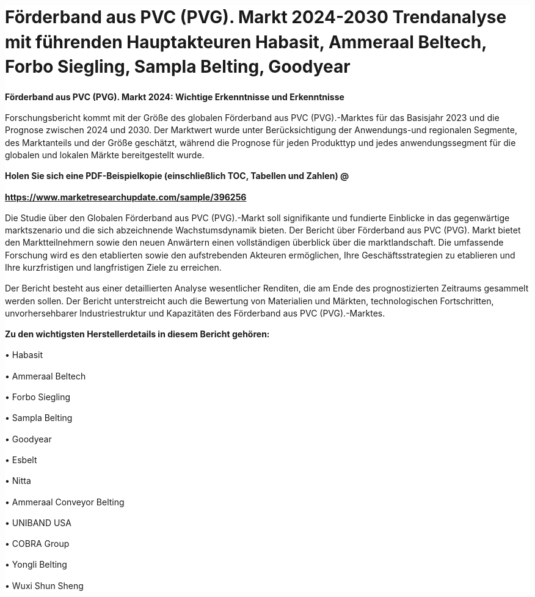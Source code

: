 # Förderband aus PVC (PVG). Markt 2024-2030 Trendanalyse mit führenden Hauptakteuren Habasit, Ammeraal Beltech, Forbo Siegling, Sampla Belting, Goodyear

<strong>Förderband aus PVC (PVG). Markt 2024: Wichtige Erkenntnisse und Erkenntnisse</strong>

Forschungsbericht kommt mit der Größe des globalen Förderband aus PVC (PVG).-Marktes für das Basisjahr 2023 und die Prognose zwischen 2024 und 2030. Der Marktwert wurde unter Berücksichtigung der Anwendungs-und regionalen Segmente, des Marktanteils und der Größe geschätzt, während die Prognose für jeden Produkttyp und jedes anwendungssegment für die globalen und lokalen Märkte bereitgestellt wurde.



<strong>Holen Sie sich eine PDF-Beispielkopie (einschließlich TOC, Tabellen und Zahlen) @
</strong>

<strong><a href=https://www.marketresearchupdate.com/sample/396256>

<strong>https://www.marketresearchupdate.com/sample/396256</u></font></a></strong></strong>

Die Studie über den Globalen Förderband aus PVC (PVG).-Markt soll signifikante und fundierte Einblicke in das gegenwärtige marktszenario und die sich abzeichnende Wachstumsdynamik bieten. Der Bericht über Förderband aus PVC (PVG). Markt bietet den Marktteilnehmern sowie den neuen Anwärtern einen vollständigen überblick über die marktlandschaft. Die umfassende Forschung wird es den etablierten sowie den aufstrebenden Akteuren ermöglichen, Ihre Geschäftsstrategien zu etablieren und Ihre kurzfristigen und langfristigen Ziele zu erreichen.

Der Bericht besteht aus einer detaillierten Analyse wesentlicher Renditen, die am Ende des prognostizierten Zeitraums gesammelt werden sollen. Der Bericht unterstreicht auch die Bewertung von Materialien und Märkten, technologischen Fortschritten, unvorhersehbarer Industriestruktur und Kapazitäten des Förderband aus PVC (PVG).-Marktes.



<strong>Zu den wichtigsten Herstellerdetails in diesem Bericht gehören:</strong>

• Habasit

• Ammeraal Beltech

• Forbo Siegling

• Sampla Belting

• Goodyear

• Esbelt

• Nitta

• Ammeraal Conveyor Belting

• UNIBAND USA

• COBRA Group

• Yongli Belting

• Wuxi Shun Sheng
